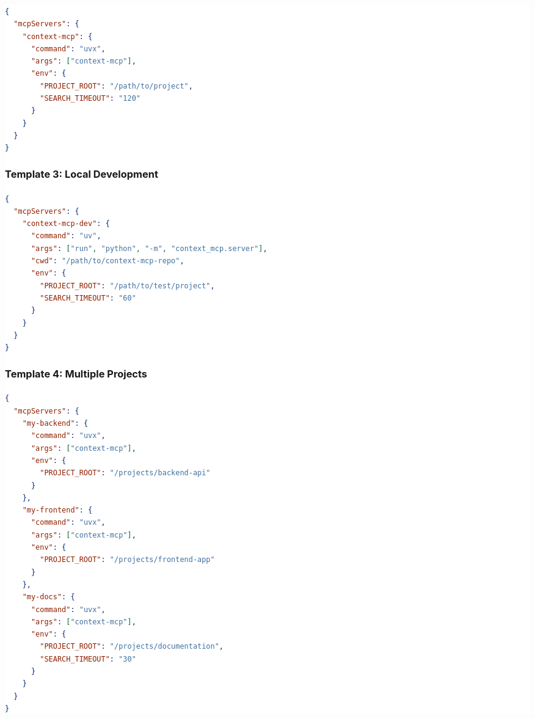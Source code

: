 ```json
{
  "mcpServers": {
    "context-mcp": {
      "command": "uvx",
      "args": ["context-mcp"],
      "env": {
        "PROJECT_ROOT": "/path/to/project",
        "SEARCH_TIMEOUT": "120"
      }
    }
  }
}
```

### Template 3: Local Development

```json
{
  "mcpServers": {
    "context-mcp-dev": {
      "command": "uv",
      "args": ["run", "python", "-m", "context_mcp.server"],
      "cwd": "/path/to/context-mcp-repo",
      "env": {
        "PROJECT_ROOT": "/path/to/test/project",
        "SEARCH_TIMEOUT": "60"
      }
    }
  }
}
```

### Template 4: Multiple Projects

```json
{
  "mcpServers": {
    "my-backend": {
      "command": "uvx",
      "args": ["context-mcp"],
      "env": {
        "PROJECT_ROOT": "/projects/backend-api"
      }
    },
    "my-frontend": {
      "command": "uvx",
      "args": ["context-mcp"],
      "env": {
        "PROJECT_ROOT": "/projects/frontend-app"
      }
    },
    "my-docs": {
      "command": "uvx",
      "args": ["context-mcp"],
      "env": {
        "PROJECT_ROOT": "/projects/documentation",
        "SEARCH_TIMEOUT": "30"
      }
    }
  }
}
```
